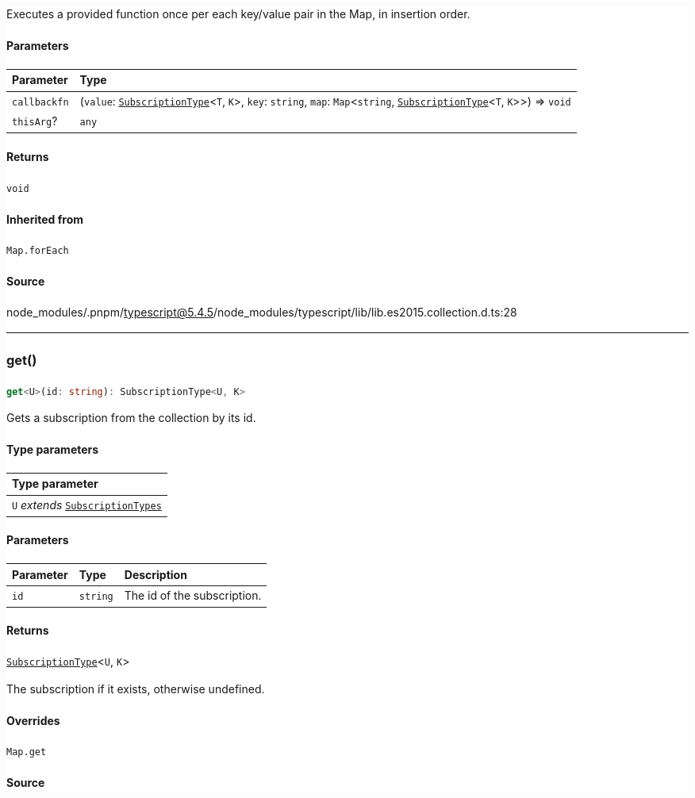 Executes a provided function once per each key/value pair in the Map, in insertion order.

#### Parameters

| Parameter | Type |
| :------ | :------ |
| `callbackfn` | (`value`: [`SubscriptionType`](/api/eventsub/type-aliases/subscriptiontype/)\<`T`, `K`\>, `key`: `string`, `map`: `Map`\<`string`, [`SubscriptionType`](/api/eventsub/type-aliases/subscriptiontype/)\<`T`, `K`\>\>) => `void` |
| `thisArg`? | `any` |

#### Returns

`void`

#### Inherited from

`Map.forEach`

#### Source

node\_modules/.pnpm/typescript@5.4.5/node\_modules/typescript/lib/lib.es2015.collection.d.ts:28

***

### get()

```ts
get<U>(id: string): SubscriptionType<U, K>
```

Gets a subscription from the collection by its id.

#### Type parameters

| Type parameter |
| :------ |
| `U` *extends* [`SubscriptionTypes`](/api/eventsub/enumerations/subscriptiontypes/) |

#### Parameters

| Parameter | Type | Description |
| :------ | :------ | :------ |
| `id` | `string` | The id of the subscription. |

#### Returns

[`SubscriptionType`](/api/eventsub/type-aliases/subscriptiontype/)\<`U`, `K`\>

The subscription if it exists, otherwise undefined.

#### Overrides

`Map.get`

#### Source
